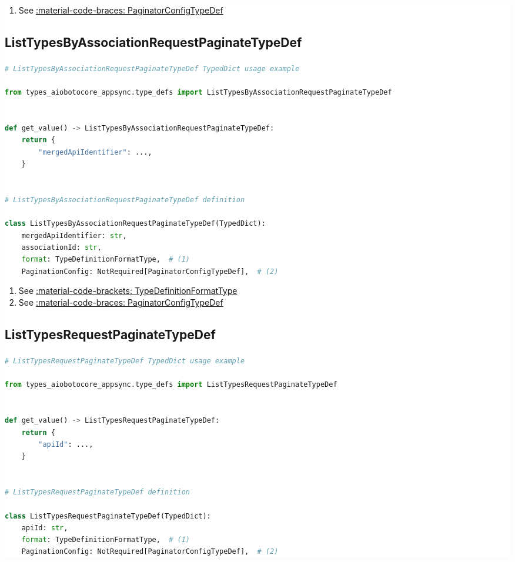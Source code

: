 ```python
```

1. See [:material-code-braces: PaginatorConfigTypeDef](./type_defs.md#paginatorconfigtypedef)

## ListTypesByAssociationRequestPaginateTypeDef

```python
# ListTypesByAssociationRequestPaginateTypeDef TypedDict usage example

from types_aiobotocore_appsync.type_defs import ListTypesByAssociationRequestPaginateTypeDef


def get_value() -> ListTypesByAssociationRequestPaginateTypeDef:
    return {
        "mergedApiIdentifier": ...,
    }


# ListTypesByAssociationRequestPaginateTypeDef definition

class ListTypesByAssociationRequestPaginateTypeDef(TypedDict):
    mergedApiIdentifier: str,
    associationId: str,
    format: TypeDefinitionFormatType,  # (1)
    PaginationConfig: NotRequired[PaginatorConfigTypeDef],  # (2)
```

1. See [:material-code-brackets: TypeDefinitionFormatType](./literals.md#typedefinitionformattype)
2. See [:material-code-braces: PaginatorConfigTypeDef](./type_defs.md#paginatorconfigtypedef)

## ListTypesRequestPaginateTypeDef

```python
# ListTypesRequestPaginateTypeDef TypedDict usage example

from types_aiobotocore_appsync.type_defs import ListTypesRequestPaginateTypeDef


def get_value() -> ListTypesRequestPaginateTypeDef:
    return {
        "apiId": ...,
    }


# ListTypesRequestPaginateTypeDef definition

class ListTypesRequestPaginateTypeDef(TypedDict):
    apiId: str,
    format: TypeDefinitionFormatType,  # (1)
    PaginationConfig: NotRequired[PaginatorConfigTypeDef],  # (2)
```
